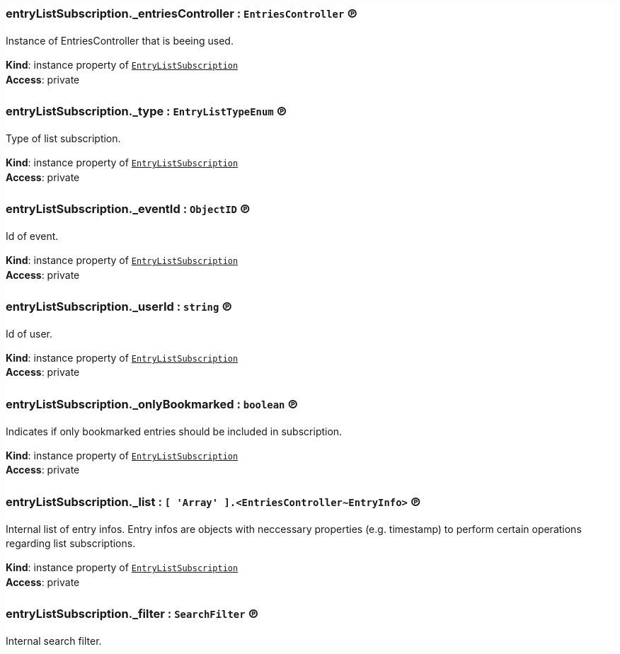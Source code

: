 <a id="entrylistsubscription4395entriescontroller"></a>

### entryListSubscription.\_entriesController : <code>EntriesController</code> ℗
Instance of EntriesController that is beeing used.

**Kind**: instance property of [<code>EntryListSubscription</code>](#entrylistsubscription)  
**Access**: private  
<a id="entrylistsubscription4395type"></a>

### entryListSubscription.\_type : <code>EntryListTypeEnum</code> ℗
Type of list subscription.

**Kind**: instance property of [<code>EntryListSubscription</code>](#entrylistsubscription)  
**Access**: private  
<a id="entrylistsubscription4395eventid"></a>

### entryListSubscription.\_eventId : <code>ObjectID</code> ℗
Id of event.

**Kind**: instance property of [<code>EntryListSubscription</code>](#entrylistsubscription)  
**Access**: private  
<a id="entrylistsubscription4395userid"></a>

### entryListSubscription.\_userId : <code>string</code> ℗
Id of user.

**Kind**: instance property of [<code>EntryListSubscription</code>](#entrylistsubscription)  
**Access**: private  
<a id="entrylistsubscription4395onlybookmarked"></a>

### entryListSubscription.\_onlyBookmarked : <code>boolean</code> ℗
Indicates if only bookmarked entries should be included in subscription.

**Kind**: instance property of [<code>EntryListSubscription</code>](#entrylistsubscription)  
**Access**: private  
<a id="entrylistsubscription4395list"></a>

### entryListSubscription.\_list : <code>[ &#x27;Array&#x27; ].&lt;EntriesController~EntryInfo&gt;</code> ℗
Internal list of entry infos.
Entry infos are objects with neccessary properties (e.g. timestamp)
to perform certain operations regarding list subscriptions.

**Kind**: instance property of [<code>EntryListSubscription</code>](#entrylistsubscription)  
**Access**: private  
<a id="entrylistsubscription4395filter"></a>

### entryListSubscription.\_filter : <code>SearchFilter</code> ℗
Internal search filter.
